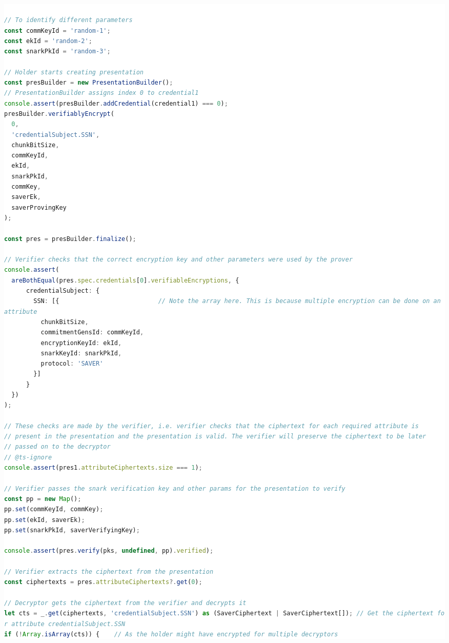 ```ts

// To identify different parameters
const commKeyId = 'random-1';
const ekId = 'random-2';
const snarkPkId = 'random-3';

// Holder starts creating presentation
const presBuilder = new PresentationBuilder();
// PresentationBuilder assigns index 0 to credential1
console.assert(presBuilder.addCredential(credential1) === 0);
presBuilder.verifiablyEncrypt(
  0,
  'credentialSubject.SSN',
  chunkBitSize,
  commKeyId,
  ekId,
  snarkPkId,
  commKey,
  saverEk,
  saverProvingKey
);

const pres = presBuilder.finalize();

// Verifier checks that the correct encryption key and other parameters were used by the prover
console.assert(
  areBothEqual(pres.spec.credentials[0].verifiableEncryptions, {
      credentialSubject: {
        SSN: [{                           // Note the array here. This is because multiple encryption can be done on an attribute
          chunkBitSize,
          commitmentGensId: commKeyId,
          encryptionKeyId: ekId,
          snarkKeyId: snarkPkId,
          protocol: 'SAVER'
        }]
      }
  })
);

// These checks are made by the verifier, i.e. verifier checks that the ciphertext for each required attribute is
// present in the presentation and the presentation is valid. The verifier will preserve the ciphertext to be later
// passed on to the decryptor
// @ts-ignore
console.assert(pres1.attributeCiphertexts.size === 1);

// Verifier passes the snark verification key and other params for the presentation to verify
const pp = new Map();
pp.set(commKeyId, commKey);
pp.set(ekId, saverEk);
pp.set(snarkPkId, saverVerifyingKey);

console.assert(pres.verify(pks, undefined, pp).verified);

// Verifier extracts the ciphertext from the presentation
const ciphertexts = pres.attributeCiphertexts?.get(0);

// Decryptor gets the ciphertext from the verifier and decrypts it
let cts = _.get(ciphertexts, 'credentialSubject.SSN') as (SaverCiphertext | SaverCiphertext[]); // Get the ciphertext for attribute credentialSubject.SSN
if (!Array.isArray(cts)) {    // As the holder might have encrypted for multiple decryptors
```

  [META_SCHEMA_STR]: 'http://json-schema.org/draft-07/schema#',
  [TYPE_STR]: VB_ACCUMULATOR_22,